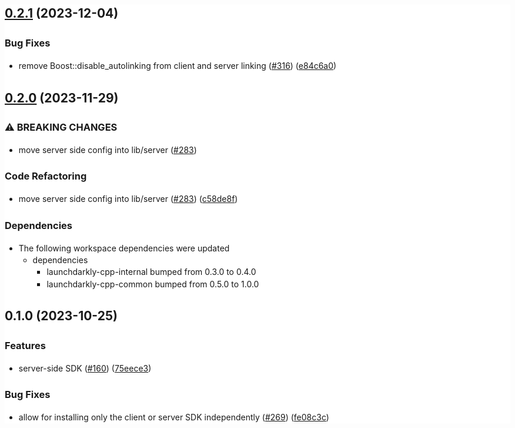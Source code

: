 ## [0.2.1](https://github.com/launchdarkly/cpp-sdks/compare/launchdarkly-cpp-server-v0.2.0...launchdarkly-cpp-server-v0.2.1) (2023-12-04)


### Bug Fixes

* remove Boost::disable_autolinking from client and server linking ([#316](https://github.com/launchdarkly/cpp-sdks/issues/316)) ([e84c6a0](https://github.com/launchdarkly/cpp-sdks/commit/e84c6a071553b128436e6dd1bb664f0fd752e4d1))

## [0.2.0](https://github.com/launchdarkly/cpp-sdks/compare/launchdarkly-cpp-server-v0.1.0...launchdarkly-cpp-server-v0.2.0) (2023-11-29)


### ⚠ BREAKING CHANGES

* move server side config into lib/server ([#283](https://github.com/launchdarkly/cpp-sdks/issues/283))

### Code Refactoring

* move server side config into lib/server ([#283](https://github.com/launchdarkly/cpp-sdks/issues/283)) ([c58de8f](https://github.com/launchdarkly/cpp-sdks/commit/c58de8f3914bf83fa8662cccf5b284de3179852d))


### Dependencies

* The following workspace dependencies were updated
  * dependencies
    * launchdarkly-cpp-internal bumped from 0.3.0 to 0.4.0
    * launchdarkly-cpp-common bumped from 0.5.0 to 1.0.0

## 0.1.0 (2023-10-25)


### Features

* server-side SDK  ([#160](https://github.com/launchdarkly/cpp-sdks/issues/160)) ([75eece3](https://github.com/launchdarkly/cpp-sdks/commit/75eece3a46870fdb6bf4384c112700558099c4d1))


### Bug Fixes

* allow for installing only the client or server SDK independently ([#269](https://github.com/launchdarkly/cpp-sdks/issues/269)) ([fe08c3c](https://github.com/launchdarkly/cpp-sdks/commit/fe08c3c14600c712ba6480f671fc306eca320044))
